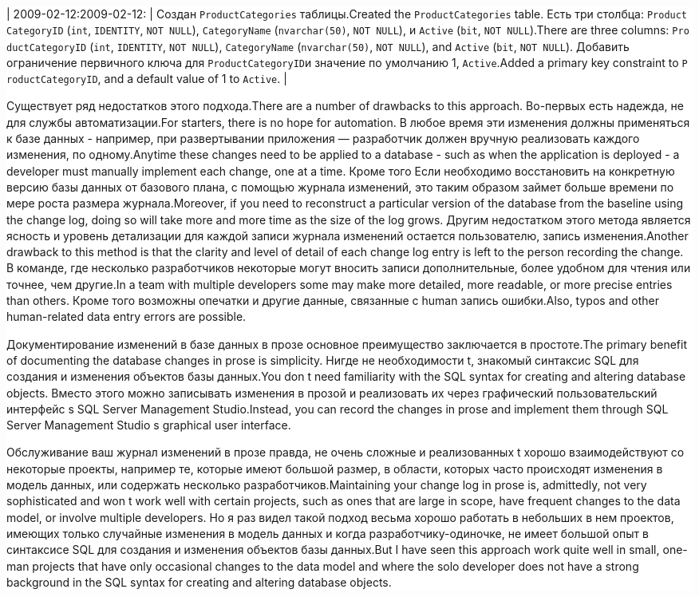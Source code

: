 | <span data-ttu-id="1434d-165">2009-02-12:</span><span class="sxs-lookup"><span data-stu-id="1434d-165">2009-02-12:</span></span> | <span data-ttu-id="1434d-166">Создан `ProductCategories` таблицы.</span><span class="sxs-lookup"><span data-stu-id="1434d-166">Created the `ProductCategories` table.</span></span> <span data-ttu-id="1434d-167">Есть три столбца: `ProductCategoryID` (`int`, `IDENTITY`, `NOT NULL`), `CategoryName` (`nvarchar(50)`, `NOT NULL`), и `Active` (`bit`, `NOT NULL`).</span><span class="sxs-lookup"><span data-stu-id="1434d-167">There are three columns: `ProductCategoryID` (`int`, `IDENTITY`, `NOT NULL`), `CategoryName` (`nvarchar(50)`, `NOT NULL`), and `Active` (`bit`, `NOT NULL`).</span></span> <span data-ttu-id="1434d-168">Добавить ограничение первичного ключа для `ProductCategoryID`и значение по умолчанию 1, `Active`.</span><span class="sxs-lookup"><span data-stu-id="1434d-168">Added a primary key constraint to `ProductCategoryID`, and a default value of 1 to `Active`.</span></span> |


<span data-ttu-id="1434d-169">Существует ряд недостатков этого подхода.</span><span class="sxs-lookup"><span data-stu-id="1434d-169">There are a number of drawbacks to this approach.</span></span> <span data-ttu-id="1434d-170">Во-первых есть надежда, не для службы автоматизации.</span><span class="sxs-lookup"><span data-stu-id="1434d-170">For starters, there is no hope for automation.</span></span> <span data-ttu-id="1434d-171">В любое время эти изменения должны применяться к базе данных - например, при развертывании приложения — разработчик должен вручную реализовать каждого изменения, по одному.</span><span class="sxs-lookup"><span data-stu-id="1434d-171">Anytime these changes need to be applied to a database - such as when the application is deployed - a developer must manually implement each change, one at a time.</span></span> <span data-ttu-id="1434d-172">Кроме того Если необходимо восстановить на конкретную версию базы данных от базового плана, с помощью журнала изменений, это таким образом займет больше времени по мере роста размера журнала.</span><span class="sxs-lookup"><span data-stu-id="1434d-172">Moreover, if you need to reconstruct a particular version of the database from the baseline using the change log, doing so will take more and more time as the size of the log grows.</span></span> <span data-ttu-id="1434d-173">Другим недостатком этого метода является ясность и уровень детализации для каждой записи журнала изменений остается пользователю, запись изменения.</span><span class="sxs-lookup"><span data-stu-id="1434d-173">Another drawback to this method is that the clarity and level of detail of each change log entry is left to the person recording the change.</span></span> <span data-ttu-id="1434d-174">В команде, где несколько разработчиков некоторые могут вносить записи дополнительные, более удобном для чтения или точнее, чем другие.</span><span class="sxs-lookup"><span data-stu-id="1434d-174">In a team with multiple developers some may make more detailed, more readable, or more precise entries than others.</span></span> <span data-ttu-id="1434d-175">Кроме того возможны опечатки и другие данные, связанные с human запись ошибки.</span><span class="sxs-lookup"><span data-stu-id="1434d-175">Also, typos and other human-related data entry errors are possible.</span></span>

<span data-ttu-id="1434d-176">Документирование изменений в базе данных в прозе основное преимущество заключается в простоте.</span><span class="sxs-lookup"><span data-stu-id="1434d-176">The primary benefit of documenting the database changes in prose is simplicity.</span></span> <span data-ttu-id="1434d-177">Нигде не необходимости t, знакомый синтаксис SQL для создания и изменения объектов базы данных.</span><span class="sxs-lookup"><span data-stu-id="1434d-177">You don t need familiarity with the SQL syntax for creating and altering database objects.</span></span> <span data-ttu-id="1434d-178">Вместо этого можно записывать изменения в прозой и реализовать их через графический пользовательский интерфейс s SQL Server Management Studio.</span><span class="sxs-lookup"><span data-stu-id="1434d-178">Instead, you can record the changes in prose and implement them through SQL Server Management Studio s graphical user interface.</span></span>

<span data-ttu-id="1434d-179">Обслуживание ваш журнал изменений в прозе правда, не очень сложные и реализованных t хорошо взаимодействуют со некоторые проекты, например те, которые имеют большой размер, в области, которых часто происходят изменения в модель данных, или содержать несколько разработчиков.</span><span class="sxs-lookup"><span data-stu-id="1434d-179">Maintaining your change log in prose is, admittedly, not very sophisticated and won t work well with certain projects, such as ones that are large in scope, have frequent changes to the data model, or involve multiple developers.</span></span> <span data-ttu-id="1434d-180">Но я раз видел такой подход весьма хорошо работать в небольших в нем проектов, имеющих только случайные изменения в модель данных и когда разработчику-одиночке, не имеет большой опыт в синтаксисе SQL для создания и изменения объектов базы данных.</span><span class="sxs-lookup"><span data-stu-id="1434d-180">But I have seen this approach work quite well in small, one-man projects that have only occasional changes to the data model and where the solo developer does not have a strong background in the SQL syntax for creating and altering database objects.</span></span>
